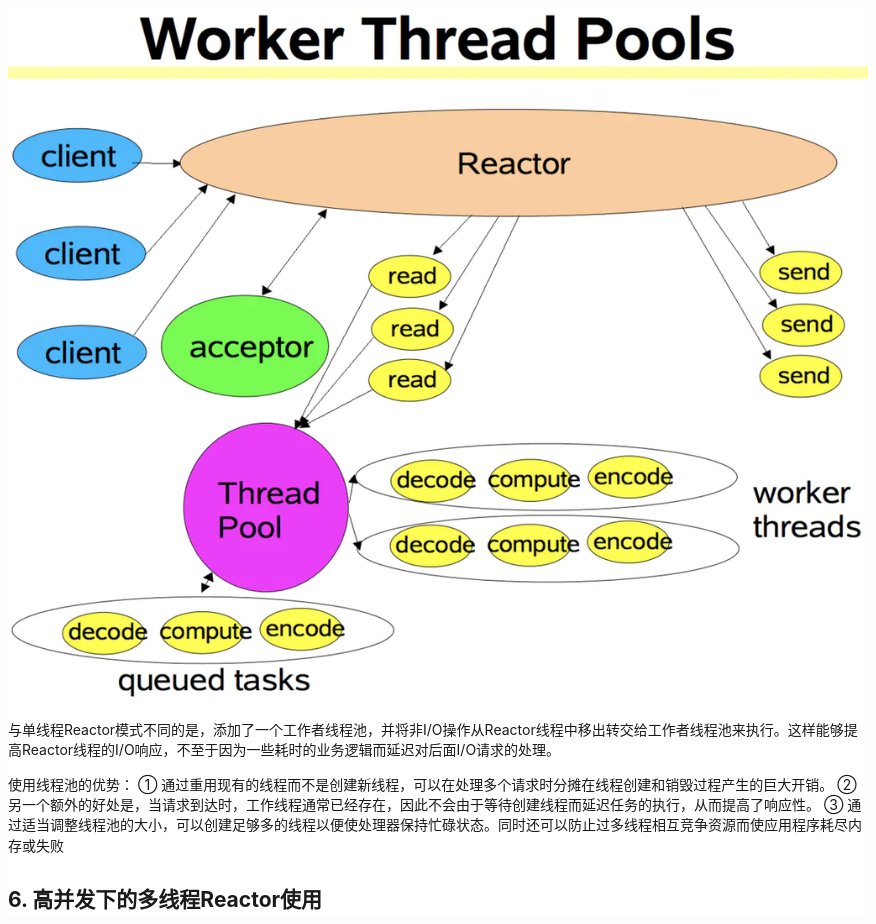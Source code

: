 <div align=center><img src="/assets/r2.webp"/></div>

与单线程Reactor模式不同的是，添加了一个工作者线程池，并将非I/O操作从Reactor线程中移出转交给工作者线程池来执行。这样能够提高Reactor线程的I/O响应，不至于因为一些耗时的业务逻辑而延迟对后面I/O请求的处理。

使用线程池的优势：
① 通过重用现有的线程而不是创建新线程，可以在处理多个请求时分摊在线程创建和销毁过程产生的巨大开销。
② 另一个额外的好处是，当请求到达时，工作线程通常已经存在，因此不会由于等待创建线程而延迟任务的执行，从而提高了响应性。
③ 通过适当调整线程池的大小，可以创建足够多的线程以便使处理器保持忙碌状态。同时还可以防止过多线程相互竞争资源而使应用程序耗尽内存或失败

##  6. <a name='Reactor-1'></a>高并发下的多线程Reactor使用
